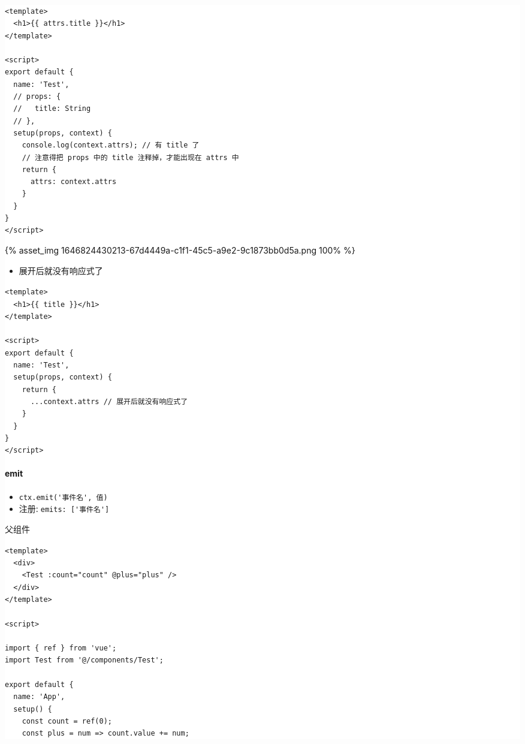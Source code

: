 ```vue
<template>
  <h1>{{ attrs.title }}</h1>
</template>

<script>
export default {
  name: 'Test',
  // props: {
  //   title: String
  // },
  setup(props, context) {
    console.log(context.attrs); // 有 title 了
    // 注意得把 props 中的 title 注释掉，才能出现在 attrs 中
    return {
      attrs: context.attrs
    }
  }
}
</script>
```

{% asset_img 1646824430213-67d4449a-c1f1-45c5-a9e2-9c1873bb0d5a.png 100% %}

- 展开后就没有响应式了

```vue
<template>
  <h1>{{ title }}</h1>
</template>

<script>
export default {
  name: 'Test',
  setup(props, context) {
    return {
      ...context.attrs // 展开后就没有响应式了
    }
  }
}
</script>
```

#### emit

- `ctx.emit('事件名', 值)`
- 注册: `emits: ['事件名']`

父组件

```vue
<template>
  <div>
    <Test :count="count" @plus="plus" />
  </div>
</template>

<script>

import { ref } from 'vue';
import Test from '@/components/Test';

export default {
  name: 'App',
  setup() {
    const count = ref(0);
    const plus = num => count.value += num;
```